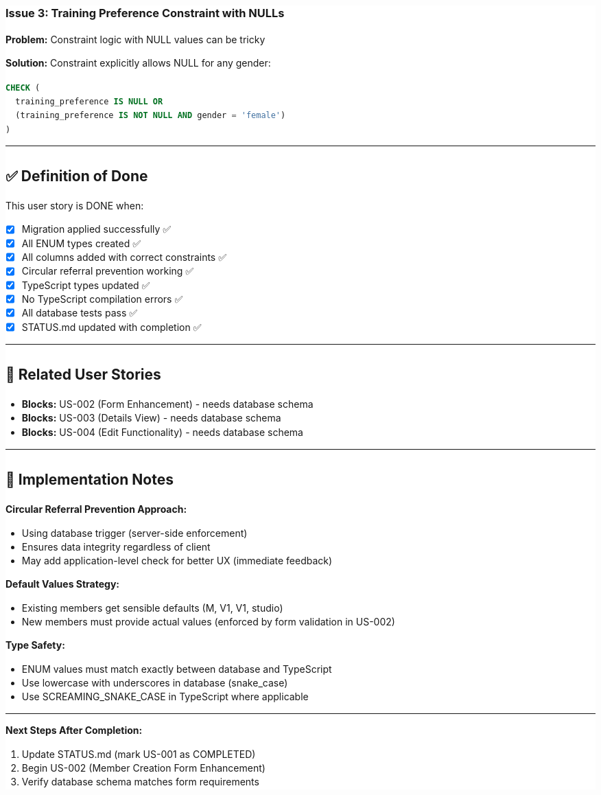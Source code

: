 ### Issue 3: Training Preference Constraint with NULLs

**Problem:** Constraint logic with NULL values can be tricky

**Solution:** Constraint explicitly allows NULL for any gender:

```sql
CHECK (
  training_preference IS NULL OR
  (training_preference IS NOT NULL AND gender = 'female')
)
```

---

## ✅ Definition of Done

This user story is DONE when:

- [x] Migration applied successfully ✅
- [x] All ENUM types created ✅
- [x] All columns added with correct constraints ✅
- [x] Circular referral prevention working ✅
- [x] TypeScript types updated ✅
- [x] No TypeScript compilation errors ✅
- [x] All database tests pass ✅
- [x] STATUS.md updated with completion ✅

---

## 🔗 Related User Stories

- **Blocks:** US-002 (Form Enhancement) - needs database schema
- **Blocks:** US-003 (Details View) - needs database schema
- **Blocks:** US-004 (Edit Functionality) - needs database schema

---

## 📝 Implementation Notes

**Circular Referral Prevention Approach:**

- Using database trigger (server-side enforcement)
- Ensures data integrity regardless of client
- May add application-level check for better UX (immediate feedback)

**Default Values Strategy:**

- Existing members get sensible defaults (M, V1, V1, studio)
- New members must provide actual values (enforced by form validation in US-002)

**Type Safety:**

- ENUM values must match exactly between database and TypeScript
- Use lowercase with underscores in database (snake_case)
- Use SCREAMING_SNAKE_CASE in TypeScript where applicable

---

**Next Steps After Completion:**

1. Update STATUS.md (mark US-001 as COMPLETED)
2. Begin US-002 (Member Creation Form Enhancement)
3. Verify database schema matches form requirements
